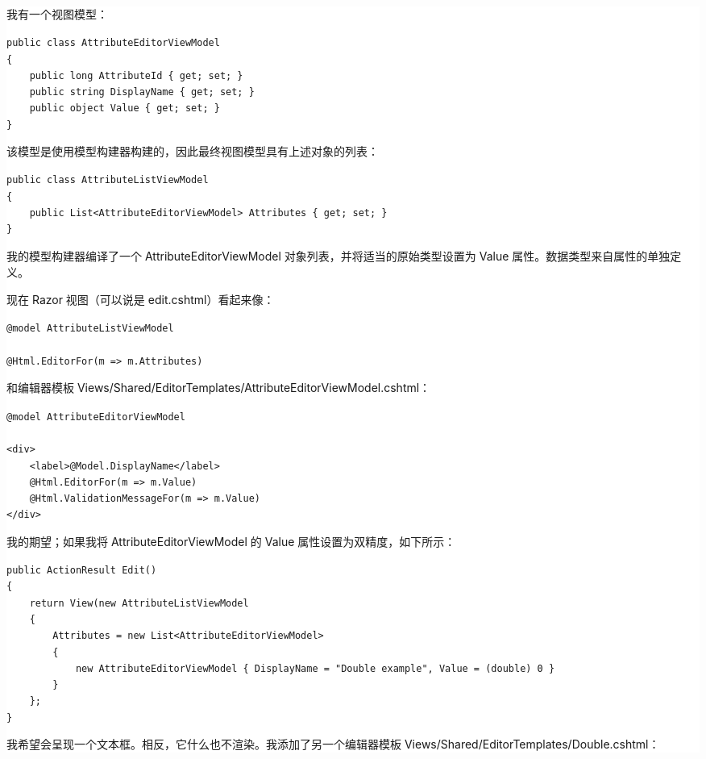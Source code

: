 我有一个视图模型：

```
public class AttributeEditorViewModel
{
    public long AttributeId { get; set; }
    public string DisplayName { get; set; }
    public object Value { get; set; }
} 
```

该模型是使用模型构建器构建的，因此最终视图模型具有上述对象的列表：

```
public class AttributeListViewModel
{
    public List<AttributeEditorViewModel> Attributes { get; set; }
} 
```

我的模型构建器编译了一个 AttributeEditorViewModel 对象列表，并将适当的原始类型设置为 Value 属性。数据类型来自属性的单独定义。

现在 Razor 视图（可以说是 edit.cshtml）看起来像：

```
@model AttributeListViewModel

@Html.EditorFor(m => m.Attributes) 
```

和编辑器模板 Views/Shared/EditorTemplates/AttributeEditorViewModel.cshtml：

```
@model AttributeEditorViewModel

<div>
    <label>@Model.DisplayName</label>
    @Html.EditorFor(m => m.Value)
    @Html.ValidationMessageFor(m => m.Value)
</div> 
```

我的期望；如果我将 AttributeEditorViewModel 的 Value 属性设置为双精度，如下所示：

```
public ActionResult Edit()
{
    return View(new AttributeListViewModel 
    {
        Attributes = new List<AttributeEditorViewModel> 
        {
            new AttributeEditorViewModel { DisplayName = "Double example", Value = (double) 0 }
        }
    };
} 
```

我希望会呈现一个文本框。相反，它什么也不渲染。我添加了另一个编辑器模板 Views/Shared/EditorTemplates/Double.cshtml：
